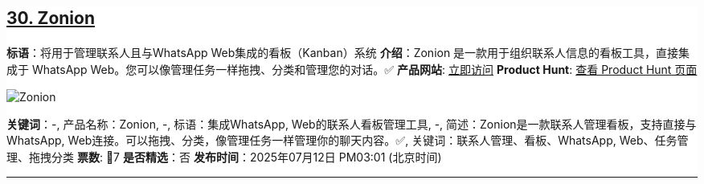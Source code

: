 ## [30. Zonion](https://www.producthunt.com/products/zonion?utm_campaign=producthunt-api&utm_medium=api-v2&utm_source=Application%3A+nextauth+%28ID%3A+151633%29)
**标语**：将用于管理联系人且与WhatsApp Web集成的看板（Kanban）系统
**介绍**：Zonion 是一款用于组织联系人信息的看板工具，直接集成于 WhatsApp Web。您可以像管理任务一样拖拽、分类和管理您的对话。✅
**产品网站**: [立即访问](https://www.producthunt.com/r/YL62VRFCDKPKOW?utm_campaign=producthunt-api&utm_medium=api-v2&utm_source=Application%3A+nextauth+%28ID%3A+151633%29)
**Product Hunt**: [查看 Product Hunt 页面](https://www.producthunt.com/products/zonion?utm_campaign=producthunt-api&utm_medium=api-v2&utm_source=Application%3A+nextauth+%28ID%3A+151633%29)

![Zonion]()

**关键词**：-, 产品名称：Zonion, -, 标语：集成WhatsApp, Web的联系人看板管理工具, -, 简述：Zonion是一款联系人管理看板，支持直接与WhatsApp, Web连接。可以拖拽、分类，像管理任务一样管理你的聊天内容。✅, 关键词：联系人管理、看板、WhatsApp, Web、任务管理、拖拽分类
**票数**: 🔺7
**是否精选**：否
**发布时间**：2025年07月12日 PM03:01 (北京时间)

---


